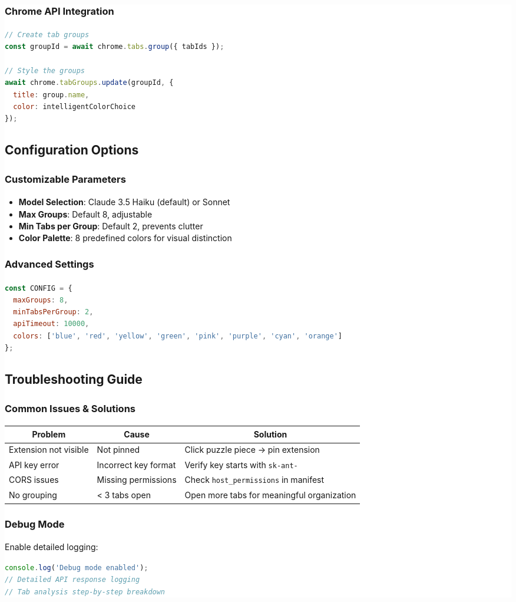 ### Chrome API Integration
```javascript
// Create tab groups
const groupId = await chrome.tabs.group({ tabIds });

// Style the groups  
await chrome.tabGroups.update(groupId, {
  title: group.name,
  color: intelligentColorChoice
});
```

## Configuration Options

### Customizable Parameters
- **Model Selection**: Claude 3.5 Haiku (default) or Sonnet
- **Max Groups**: Default 8, adjustable
- **Min Tabs per Group**: Default 2, prevents clutter
- **Color Palette**: 8 predefined colors for visual distinction

### Advanced Settings
```javascript
const CONFIG = {
  maxGroups: 8,
  minTabsPerGroup: 2,
  apiTimeout: 10000,
  colors: ['blue', 'red', 'yellow', 'green', 'pink', 'purple', 'cyan', 'orange']
};
```

## Troubleshooting Guide

### Common Issues & Solutions

| Problem | Cause | Solution |
|---------|-------|----------|
| Extension not visible | Not pinned | Click puzzle piece → pin extension |
| API key error | Incorrect key format | Verify key starts with `sk-ant-` |
| CORS issues | Missing permissions | Check `host_permissions` in manifest |
| No grouping | < 3 tabs open | Open more tabs for meaningful organization |

### Debug Mode
Enable detailed logging:
```javascript
console.log('Debug mode enabled');
// Detailed API response logging
// Tab analysis step-by-step breakdown
```
